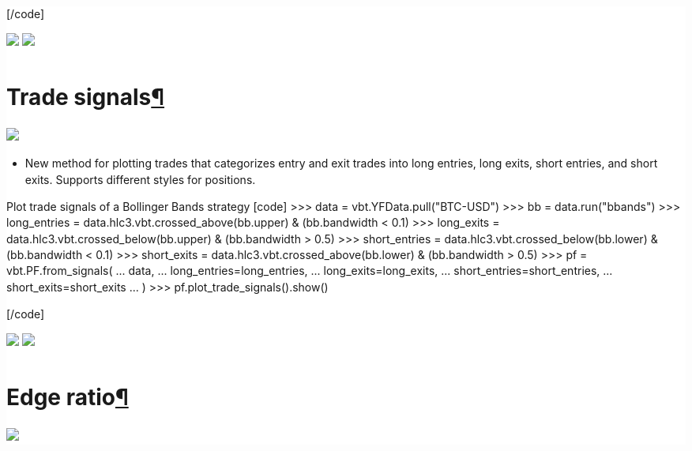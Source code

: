 [/code]

![](https://vectorbt.pro/pvt_7a467f6b/assets/images/features/expanding_mfe_returns.light.svg#only-light) ![](https://vectorbt.pro/pvt_7a467f6b/assets/images/features/expanding_mfe_returns.dark.svg#only-dark)


# Trade signals[¶](https://vectorbt.pro/pvt_7a467f6b/features/analysis/#trade-signals "Permanent link")

![](https://vectorbt.pro/pvt_7a467f6b/assets/badges/new-in/1_8_2.svg)

 * New method for plotting trades that categorizes entry and exit trades into long entries, long exits, short entries, and short exits. Supports different styles for positions.

Plot trade signals of a Bollinger Bands strategy
[code]
 [](https://vectorbt.pro/pvt_7a467f6b/features/analysis/#__codelineno-3-1)>>> data = vbt.YFData.pull("BTC-USD")
 [](https://vectorbt.pro/pvt_7a467f6b/features/analysis/#__codelineno-3-2)>>> bb = data.run("bbands")
 [](https://vectorbt.pro/pvt_7a467f6b/features/analysis/#__codelineno-3-3)>>> long_entries = data.hlc3.vbt.crossed_above(bb.upper) & (bb.bandwidth < 0.1)
 [](https://vectorbt.pro/pvt_7a467f6b/features/analysis/#__codelineno-3-4)>>> long_exits = data.hlc3.vbt.crossed_below(bb.upper) & (bb.bandwidth > 0.5)
 [](https://vectorbt.pro/pvt_7a467f6b/features/analysis/#__codelineno-3-5)>>> short_entries = data.hlc3.vbt.crossed_below(bb.lower) & (bb.bandwidth < 0.1)
 [](https://vectorbt.pro/pvt_7a467f6b/features/analysis/#__codelineno-3-6)>>> short_exits = data.hlc3.vbt.crossed_above(bb.lower) & (bb.bandwidth > 0.5)
 [](https://vectorbt.pro/pvt_7a467f6b/features/analysis/#__codelineno-3-7)>>> pf = vbt.PF.from_signals(
 [](https://vectorbt.pro/pvt_7a467f6b/features/analysis/#__codelineno-3-8)... data, 
 [](https://vectorbt.pro/pvt_7a467f6b/features/analysis/#__codelineno-3-9)... long_entries=long_entries, 
 [](https://vectorbt.pro/pvt_7a467f6b/features/analysis/#__codelineno-3-10)... long_exits=long_exits, 
 [](https://vectorbt.pro/pvt_7a467f6b/features/analysis/#__codelineno-3-11)... short_entries=short_entries, 
 [](https://vectorbt.pro/pvt_7a467f6b/features/analysis/#__codelineno-3-12)... short_exits=short_exits
 [](https://vectorbt.pro/pvt_7a467f6b/features/analysis/#__codelineno-3-13)... )
 [](https://vectorbt.pro/pvt_7a467f6b/features/analysis/#__codelineno-3-14)>>> pf.plot_trade_signals().show()
 
[/code]

![](https://vectorbt.pro/pvt_7a467f6b/assets/images/features/trade_signals.light.svg#only-light) ![](https://vectorbt.pro/pvt_7a467f6b/assets/images/features/trade_signals.dark.svg#only-dark)


# Edge ratio[¶](https://vectorbt.pro/pvt_7a467f6b/features/analysis/#edge-ratio "Permanent link")

![](https://vectorbt.pro/pvt_7a467f6b/assets/badges/new-in/1_8_1.svg)
